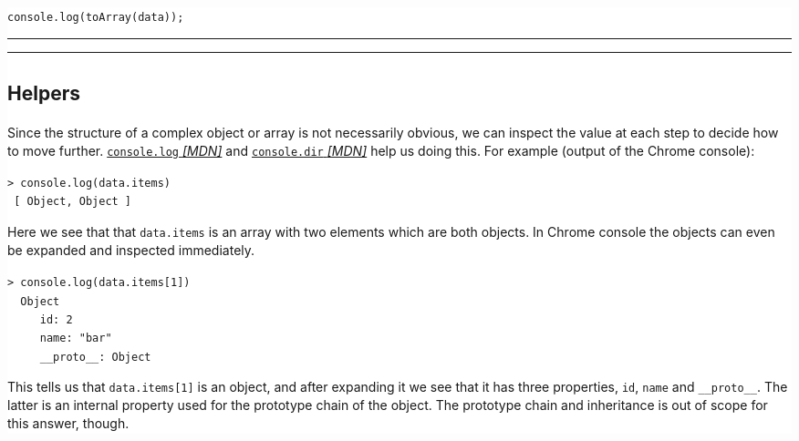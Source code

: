     console.log(toArray(data));

* * *

* * *

Helpers
-------

Since the structure of a complex object or array is not necessarily obvious, we can inspect the value at each step to decide how to move further. [`console.log` _\[MDN\]_](https://developer.mozilla.org/en-US/docs/DOM/console.log) and [`console.dir` _\[MDN\]_](https://developer.mozilla.org/en-US/docs/DOM/console.dir) help us doing this. For example (output of the Chrome console):

    > console.log(data.items)
     [ Object, Object ]
    

Here we see that that `data.items` is an array with two elements which are both objects. In Chrome console the objects can even be expanded and inspected immediately.

    > console.log(data.items[1])
      Object
         id: 2
         name: "bar"
         __proto__: Object
    

This tells us that `data.items[1]` is an object, and after expanding it we see that it has three properties, `id`, `name` and `__proto__`. The latter is an internal property used for the prototype chain of the object. The prototype chain and inheritance is out of scope for this answer, though.
